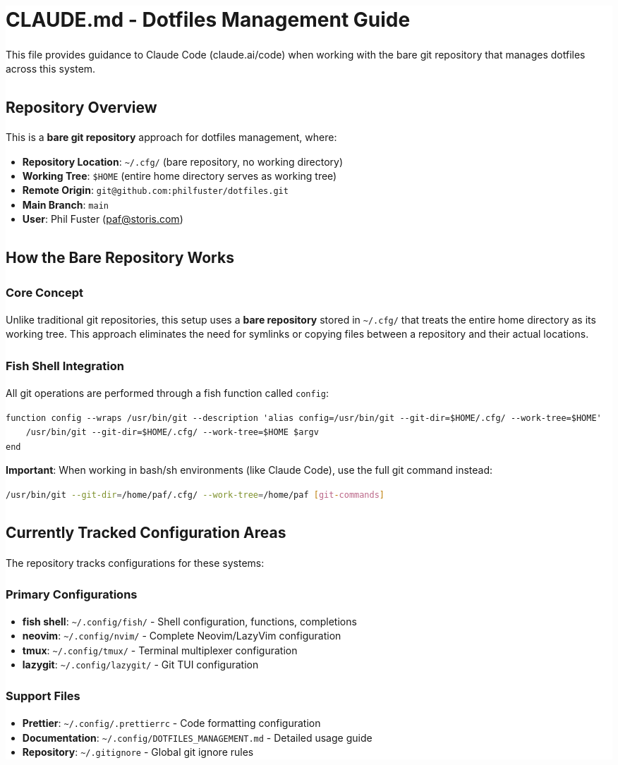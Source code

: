 # CLAUDE.md - Dotfiles Management Guide

This file provides guidance to Claude Code (claude.ai/code) when working with
the bare git repository that manages dotfiles across this system.

## Repository Overview

This is a **bare git repository** approach for dotfiles management, where:

- **Repository Location**: `~/.cfg/` (bare repository, no working directory)
- **Working Tree**: `$HOME` (entire home directory serves as working tree)
- **Remote Origin**: `git@github.com:philfuster/dotfiles.git`
- **Main Branch**: `main`
- **User**: Phil Fuster (paf@storis.com)

## How the Bare Repository Works

### Core Concept

Unlike traditional git repositories, this setup uses a **bare repository** stored
in `~/.cfg/` that treats the entire home directory as its working tree. This
approach eliminates the need for symlinks or copying files between a repository
and their actual locations.

### Fish Shell Integration

All git operations are performed through a fish function called `config`:

```fish
function config --wraps /usr/bin/git --description 'alias config=/usr/bin/git --git-dir=$HOME/.cfg/ --work-tree=$HOME'
    /usr/bin/git --git-dir=$HOME/.cfg/ --work-tree=$HOME $argv
end
```

**Important**: When working in bash/sh environments (like Claude Code), use the
full git command instead:
```bash
/usr/bin/git --git-dir=/home/paf/.cfg/ --work-tree=/home/paf [git-commands]
```

## Currently Tracked Configuration Areas

The repository tracks configurations for these systems:

### Primary Configurations
- **fish shell**: `~/.config/fish/` - Shell configuration, functions, completions
- **neovim**: `~/.config/nvim/` - Complete Neovim/LazyVim configuration
- **tmux**: `~/.config/tmux/` - Terminal multiplexer configuration
- **lazygit**: `~/.config/lazygit/` - Git TUI configuration

### Support Files
- **Prettier**: `~/.config/.prettierrc` - Code formatting configuration
- **Documentation**: `~/.config/DOTFILES_MANAGEMENT.md` - Detailed usage guide
- **Repository**: `~/.gitignore` - Global git ignore rules
